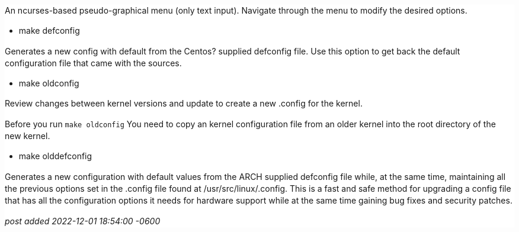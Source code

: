  An ncurses-based pseudo-graphical menu (only text input). Navigate through the menu to modify the desired options.

* make defconfig

 Generates a new config with default from the Centos? supplied defconfig file. Use this option to get back the default configuration file that came with the sources.

* make oldconfig

 Review changes between kernel versions and update to create a new .config for the kernel.

Before you run `make oldconfig` You need to copy an kernel configuration file from an older kernel into the root directory of the new kernel.

* make olddefconfig

 Generates a new configuration with default values from the ARCH supplied defconfig file while, at the same time, maintaining all the previous options set in the .config file found at /usr/src/linux/.config. This is a fast and safe method for upgrading a config file that has all the configuration options it needs for hardware support while at the same time gaining bug fixes and security patches.


*post added 2022-12-01 18:54:00 -0600*